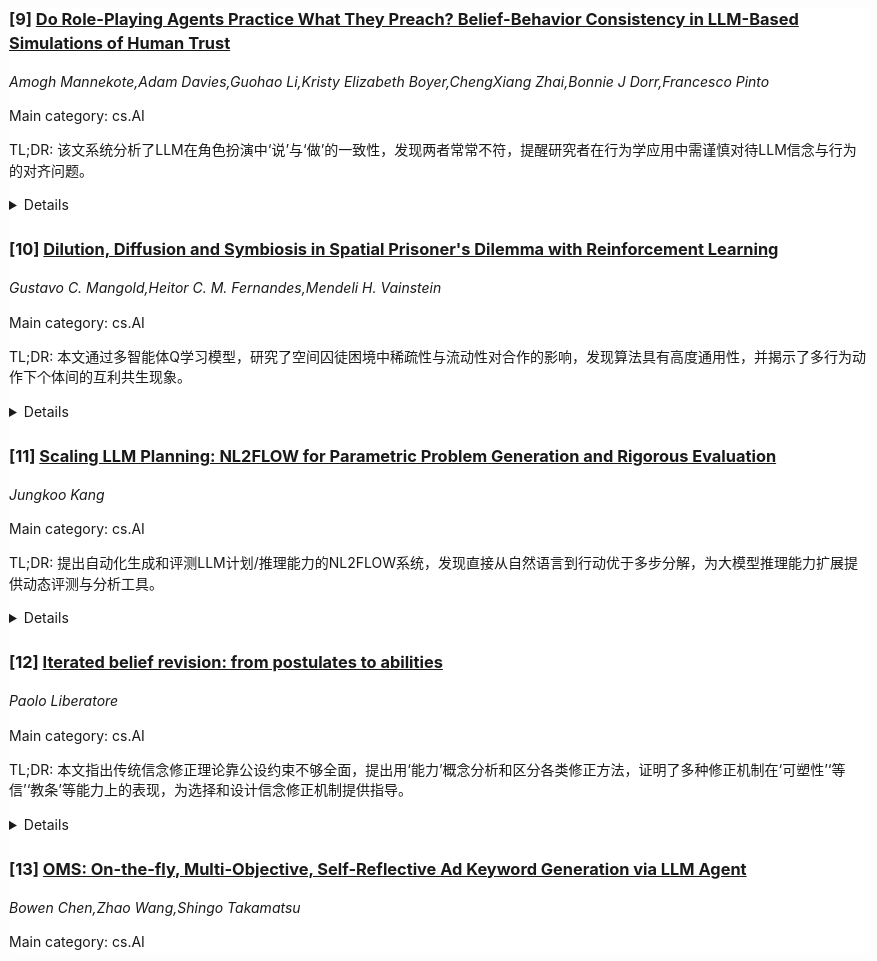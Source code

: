 
### [9] [Do Role-Playing Agents Practice What They Preach? Belief-Behavior Consistency in LLM-Based Simulations of Human Trust](https://arxiv.org/abs/2507.02197)
*Amogh Mannekote,Adam Davies,Guohao Li,Kristy Elizabeth Boyer,ChengXiang Zhai,Bonnie J Dorr,Francesco Pinto*

Main category: cs.AI

TL;DR: 该文系统分析了LLM在角色扮演中‘说’与‘做’的一致性，发现两者常常不符，提醒研究者在行为学应用中需谨慎对待LLM信念与行为的对齐问题。


<details><summary>Details</summary></details>


### [10] [Dilution, Diffusion and Symbiosis in Spatial Prisoner's Dilemma with Reinforcement Learning](https://arxiv.org/abs/2507.02211)
*Gustavo C. Mangold,Heitor C. M. Fernandes,Mendeli H. Vainstein*

Main category: cs.AI

TL;DR: 本文通过多智能体Q学习模型，研究了空间囚徒困境中稀疏性与流动性对合作的影响，发现算法具有高度通用性，并揭示了多行为动作下个体间的互利共生现象。


<details><summary>Details</summary></details>


### [11] [Scaling LLM Planning: NL2FLOW for Parametric Problem Generation and Rigorous Evaluation](https://arxiv.org/abs/2507.02253)
*Jungkoo Kang*

Main category: cs.AI

TL;DR: 提出自动化生成和评测LLM计划/推理能力的NL2FLOW系统，发现直接从自然语言到行动优于多步分解，为大模型推理能力扩展提供动态评测与分析工具。


<details><summary>Details</summary></details>


### [12] [Iterated belief revision: from postulates to abilities](https://arxiv.org/abs/2507.02319)
*Paolo Liberatore*

Main category: cs.AI

TL;DR: 本文指出传统信念修正理论靠公设约束不够全面，提出用‘能力’概念分析和区分各类修正方法，证明了多种修正机制在‘可塑性’‘等信’‘教条’等能力上的表现，为选择和设计信念修正机制提供指导。


<details><summary>Details</summary></details>


### [13] [OMS: On-the-fly, Multi-Objective, Self-Reflective Ad Keyword Generation via LLM Agent](https://arxiv.org/abs/2507.02353)
*Bowen Chen,Zhao Wang,Shingo Takamatsu*

Main category: cs.AI
